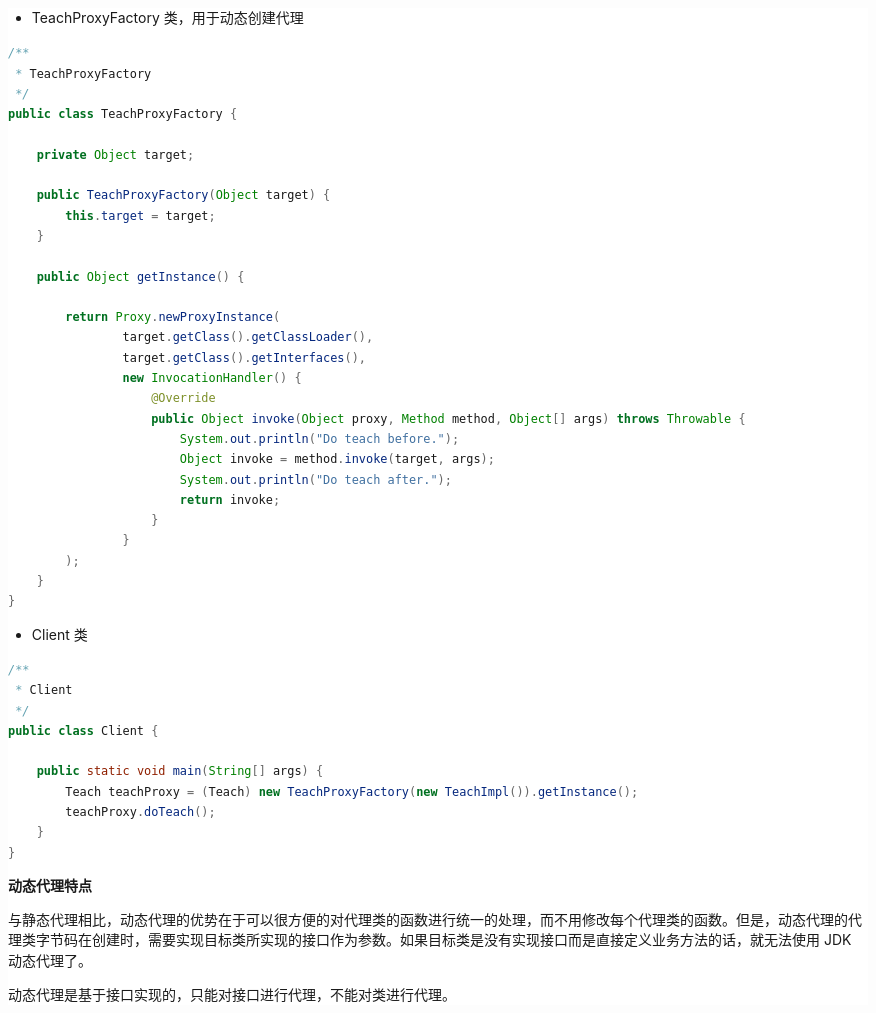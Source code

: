 - TeachProxyFactory 类，用于动态创建代理

```java
/**
 * TeachProxyFactory
 */
public class TeachProxyFactory {

    private Object target;

    public TeachProxyFactory(Object target) {
        this.target = target;
    }

    public Object getInstance() {

        return Proxy.newProxyInstance(
                target.getClass().getClassLoader(),
                target.getClass().getInterfaces(),
                new InvocationHandler() {
                    @Override
                    public Object invoke(Object proxy, Method method, Object[] args) throws Throwable {
                        System.out.println("Do teach before.");
                        Object invoke = method.invoke(target, args);
                        System.out.println("Do teach after.");
                        return invoke;
                    }
                }
        );
    }
}
```

- Client 类

```java
/**
 * Client
 */
public class Client {

    public static void main(String[] args) {
        Teach teachProxy = (Teach) new TeachProxyFactory(new TeachImpl()).getInstance();
        teachProxy.doTeach();
    }
}
```
**动态代理特点**

与静态代理相比，动态代理的优势在于可以很方便的对代理类的函数进行统一的处理，而不用修改每个代理类的函数。但是，动态代理的代理类字节码在创建时，需要实现目标类所实现的接口作为参数。如果目标类是没有实现接口而是直接定义业务方法的话，就无法使用 JDK 动态代理了。   

动态代理是基于接口实现的，只能对接口进行代理，不能对类进行代理。

